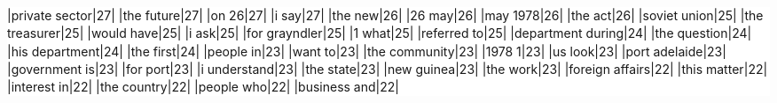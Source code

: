 |private sector|27|
|the future|27|
|on 26|27|
|i say|27|
|the new|26|
|26 may|26|
|may 1978|26|
|the act|26|
|soviet union|25|
|the treasurer|25|
|would have|25|
|i ask|25|
|for grayndler|25|
|1 what|25|
|referred to|25|
|department during|24|
|the question|24|
|his department|24|
|the first|24|
|people in|23|
|want to|23|
|the community|23|
|1978 1|23|
|us look|23|
|port adelaide|23|
|government is|23|
|for port|23|
|i understand|23|
|the state|23|
|new guinea|23|
|the work|23|
|foreign affairs|22|
|this matter|22|
|interest in|22|
|the country|22|
|people who|22|
|business and|22|